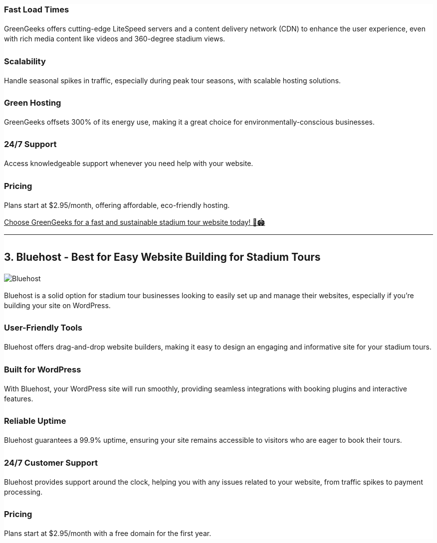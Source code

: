 ### Fast Load Times  
GreenGeeks offers cutting-edge LiteSpeed servers and a content delivery network (CDN) to enhance the user experience, even with rich media content like videos and 360-degree stadium views.  

### Scalability  
Handle seasonal spikes in traffic, especially during peak tour seasons, with scalable hosting solutions.  

### Green Hosting  
GreenGeeks offsets 300% of its energy use, making it a great choice for environmentally-conscious businesses.  

### 24/7 Support  
Access knowledgeable support whenever you need help with your website.  

### Pricing  
Plans start at $2.95/month, offering affordable, eco-friendly hosting.  

[Choose GreenGeeks for a fast and sustainable stadium tour website today! 🌱🏟️](https://snipitx.com/greengeeks-jy)  

---

## 3. Bluehost - Best for Easy Website Building for Stadium Tours  

![Bluehost](https://i.imgur.com/PasFF9E.jpeg "Bluehost Hosting")  

Bluehost is a solid option for stadium tour businesses looking to easily set up and manage their websites, especially if you’re building your site on WordPress.  

### User-Friendly Tools  
Bluehost offers drag-and-drop website builders, making it easy to design an engaging and informative site for your stadium tours.  

### Built for WordPress  
With Bluehost, your WordPress site will run smoothly, providing seamless integrations with booking plugins and interactive features.  

### Reliable Uptime  
Bluehost guarantees a 99.9% uptime, ensuring your site remains accessible to visitors who are eager to book their tours.  

### 24/7 Customer Support  
Bluehost provides support around the clock, helping you with any issues related to your website, from traffic spikes to payment processing.  

### Pricing  
Plans start at $2.95/month with a free domain for the first year.  
